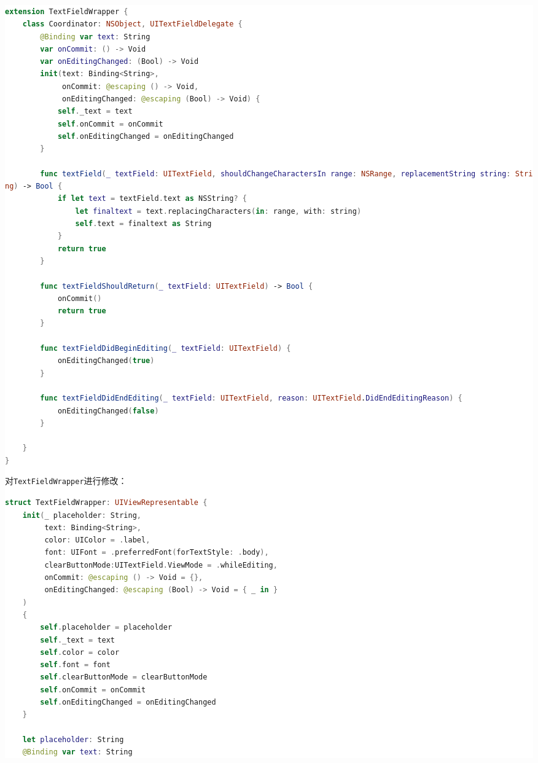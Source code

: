 ```swift
extension TextFieldWrapper {
    class Coordinator: NSObject, UITextFieldDelegate {
        @Binding var text: String
        var onCommit: () -> Void
        var onEditingChanged: (Bool) -> Void
        init(text: Binding<String>,
             onCommit: @escaping () -> Void,
             onEditingChanged: @escaping (Bool) -> Void) {
            self._text = text
            self.onCommit = onCommit
            self.onEditingChanged = onEditingChanged
        }

        func textField(_ textField: UITextField, shouldChangeCharactersIn range: NSRange, replacementString string: String) -> Bool {
            if let text = textField.text as NSString? {
                let finaltext = text.replacingCharacters(in: range, with: string)
                self.text = finaltext as String
            }
            return true
        }

        func textFieldShouldReturn(_ textField: UITextField) -> Bool {
            onCommit()
            return true
        }

        func textFieldDidBeginEditing(_ textField: UITextField) {
            onEditingChanged(true)
        }

        func textFieldDidEndEditing(_ textField: UITextField, reason: UITextField.DidEndEditingReason) {
            onEditingChanged(false)
        }

    }
}
```

对`TextFieldWrapper`进行修改：

```swift
struct TextFieldWrapper: UIViewRepresentable {
    init(_ placeholder: String,
         text: Binding<String>,
         color: UIColor = .label,
         font: UIFont = .preferredFont(forTextStyle: .body),
         clearButtonMode:UITextField.ViewMode = .whileEditing,
         onCommit: @escaping () -> Void = {},
         onEditingChanged: @escaping (Bool) -> Void = { _ in }
    )
    {
        self.placeholder = placeholder
        self._text = text
        self.color = color
        self.font = font
        self.clearButtonMode = clearButtonMode
        self.onCommit = onCommit
        self.onEditingChanged = onEditingChanged
    }

    let placeholder: String
    @Binding var text: String
```